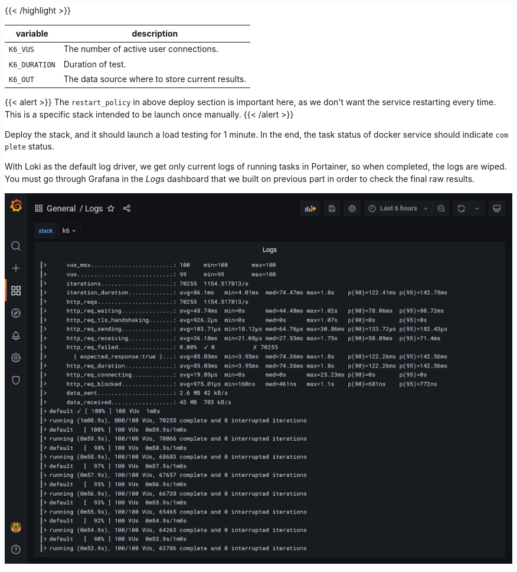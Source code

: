 ```yml
```

{{< /highlight >}}

| variable      | description                                     |
| ------------- | ----------------------------------------------- |
| `K6_VUS`      | The number of active user connections.          |
| `K6_DURATION` | Duration of test.                               |
| `K6_OUT`      | The data source where to store current results. |

{{< alert >}}
The `restart_policy` in above deploy section is important here, as we don't want the service restarting every time. This is a specific stack intended to be launch once manually.
{{< /alert >}}

Deploy the stack, and it should launch a load testing for 1 minute. In the end, the task status of docker service should indicate `complete` status.

With Loki as the default log driver, we get only current logs of running tasks in Portainer, so when completed, the logs are wiped. You must go through Grafana in the *Logs* dashboard that we built on previous part in order to check the final raw results.

[![Grafana k6 logs](grafana-k6-logs.png)](grafana-k6-logs.png)
